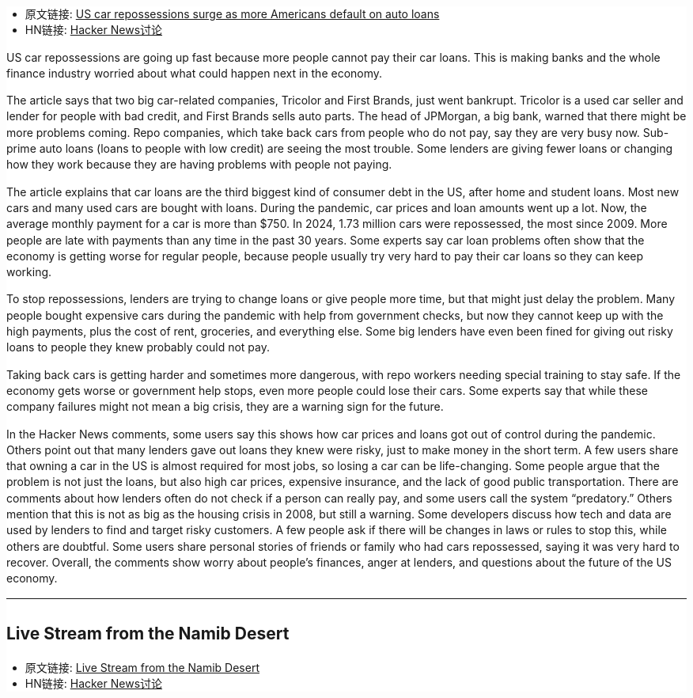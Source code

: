 - 原文链接: [US car repossessions surge as more Americans default on auto loans](https://www.theguardian.com/business/2025/oct/17/us-car-repossessions-economy)
- HN链接: [Hacker News讨论](https://news.ycombinator.com/item?id=45622157)

US car repossessions are going up fast because more people cannot pay their car loans. This is making banks and the whole finance industry worried about what could happen next in the economy.

The article says that two big car-related companies, Tricolor and First Brands, just went bankrupt. Tricolor is a used car seller and lender for people with bad credit, and First Brands sells auto parts. The head of JPMorgan, a big bank, warned that there might be more problems coming. Repo companies, which take back cars from people who do not pay, say they are very busy now. Sub-prime auto loans (loans to people with low credit) are seeing the most trouble. Some lenders are giving fewer loans or changing how they work because they are having problems with people not paying.

The article explains that car loans are the third biggest kind of consumer debt in the US, after home and student loans. Most new cars and many used cars are bought with loans. During the pandemic, car prices and loan amounts went up a lot. Now, the average monthly payment for a car is more than $750. In 2024, 1.73 million cars were repossessed, the most since 2009. More people are late with payments than any time in the past 30 years. Some experts say car loan problems often show that the economy is getting worse for regular people, because people usually try very hard to pay their car loans so they can keep working.

To stop repossessions, lenders are trying to change loans or give people more time, but that might just delay the problem. Many people bought expensive cars during the pandemic with help from government checks, but now they cannot keep up with the high payments, plus the cost of rent, groceries, and everything else. Some big lenders have even been fined for giving out risky loans to people they knew probably could not pay.

Taking back cars is getting harder and sometimes more dangerous, with repo workers needing special training to stay safe. If the economy gets worse or government help stops, even more people could lose their cars. Some experts say that while these company failures might not mean a big crisis, they are a warning sign for the future.

In the Hacker News comments, some users say this shows how car prices and loans got out of control during the pandemic. Others point out that many lenders gave out loans they knew were risky, just to make money in the short term. A few users share that owning a car in the US is almost required for most jobs, so losing a car can be life-changing. Some people argue that the problem is not just the loans, but also high car prices, expensive insurance, and the lack of good public transportation. There are comments about how lenders often do not check if a person can really pay, and some users call the system “predatory.” Others mention that this is not as big as the housing crisis in 2008, but still a warning. Some developers discuss how tech and data are used by lenders to find and target risky customers. A few people ask if there will be changes in laws or rules to stop this, while others are doubtful. Some users share personal stories of friends or family who had cars repossessed, saying it was very hard to recover. Overall, the comments show worry about people’s finances, anger at lenders, and questions about the future of the US economy.

---

## Live Stream from the Namib Desert

- 原文链接: [Live Stream from the Namib Desert](https://bookofjoe2.blogspot.com/2025/10/live-stream-from-namib-desert.html)
- HN链接: [Hacker News讨论](https://news.ycombinator.com/item?id=45615931)
